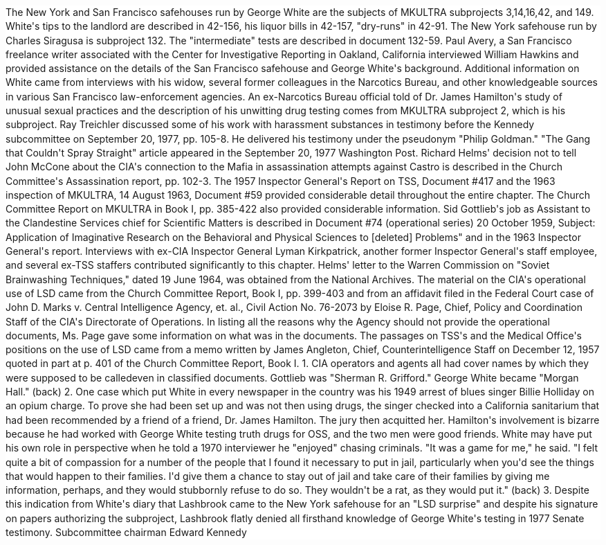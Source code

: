 The New York and San Francisco safehouses run by George White are the subjects of MKULTRA subprojects 3,14,16,42, and 149. White's tips to the landlord are described in 42-156, his liquor bills in 42-157, "dry-runs" in 42-91. The New York safehouse run by Charles Siragusa is subproject 132. The "intermediate" tests are described in document 132-59.
Paul Avery, a San Francisco freelance writer associated with the Center for Investigative Reporting in Oakland, California interviewed William Hawkins and provided assistance on the details of the San Francisco safehouse and George White's background. Additional information on White came from interviews with his widow, several former colleagues in the Narcotics Bureau, and other knowledgeable sources in various San Francisco law-enforcement agencies. An ex-Narcotics Bureau official told of Dr. James Hamilton's study of unusual sexual practices and the description of his unwitting drug testing comes from MKULTRA subproject 2, which is his subproject.
Ray Treichler discussed some of his work with harassment substances in testimony before the Kennedy subcommittee on September 20, 1977, pp. 105-8. He delivered his testimony under the pseudonym "Philip Goldman."
"The Gang that Couldn't Spray Straight" article appeared in the September 20, 1977 Washington Post.
Richard Helms' decision not to tell John McCone about the CIA's connection to the Mafia in assassination attempts against Castro is described in the Church Committee's Assassination report, pp. 102-3.
The 1957 Inspector General's Report on TSS, Document #417 and the 1963 inspection of MKULTRA, 14 August 1963, Document #59 provided considerable detail throughout the entire chapter. The Church Committee Report on MKULTRA in Book I, pp. 385-422 also provided considerable information.
Sid Gottlieb's job as Assistant to the Clandestine Services chief for Scientific Matters is described in Document #74 (operational series) 20 October 1959, Subject: Application of Imaginative Research on the Behavioral and Physical Sciences to [deleted] Problems" and in the 1963 Inspector General's report.
Interviews with ex-CIA Inspector General Lyman Kirkpatrick, another former Inspector General's staff employee, and several ex-TSS staffers contributed significantly to this chapter.
Helms' letter to the Warren Commission on "Soviet Brainwashing Techniques," dated 19 June 1964, was obtained from the National Archives.
The material on the CIA's operational use of LSD came from the Church Committee Report, Book I, pp. 399-403 and from an affidavit filed in the Federal Court case of John D. Marks v. Central Intelligence Agency, et. al., Civil Action No. 76-2073 by Eloise R. Page, Chief, Policy and Coordination Staff of the CIA's Directorate of Operations. In listing all the reasons why the Agency should not provide the operational documents, Ms. Page gave some information on what was in the documents. The passages on TSS's and the Medical Office's positions on the use of LSD came from a memo written by James Angleton, Chief, Counterintelligence Staff on December 12, 1957 quoted in part at p. 401 of the Church Committee Report, Book I.
1.
CIA operators and agents all had cover names by which they were
supposed to be calledeven in classified documents. Gottlieb
was "Sherman R. Grifford." George White became "Morgan
Hall." (back)
2. One case which put White in every newspaper in the country
was his 1949 arrest of blues singer Billie Holliday on an opium
charge. To prove she had been set up and was not then using drugs,
the singer checked into a California sanitarium that had been
recommended by a friend of a friend, Dr. James Hamilton. The jury
then acquitted her. Hamilton's involvement is bizarre because
he had worked with George White testing truth drugs for OSS, and
the two men were good friends. White may have put his own role
in perspective when he told a 1970 interviewer he "enjoyed"
chasing criminals. "It was a game for me," he said.
"I felt quite a bit of compassion for a number of the people
that I found it necessary to put in jail, particularly when you'd
see the things that would happen to their families. I'd give them
a chance to stay out of jail and take care of their families by
giving me information, perhaps, and they would stubbornly refuse
to do so. They wouldn't be a rat, as they would put it."
(back)
3. Despite this indication from White's diary that Lashbrook came
to the New York safehouse for an "LSD surprise" and
despite his signature on papers authorizing the subproject, Lashbrook
flatly denied all firsthand knowledge of George White's testing
in 1977 Senate testimony. Subcommittee chairman Edward Kennedy